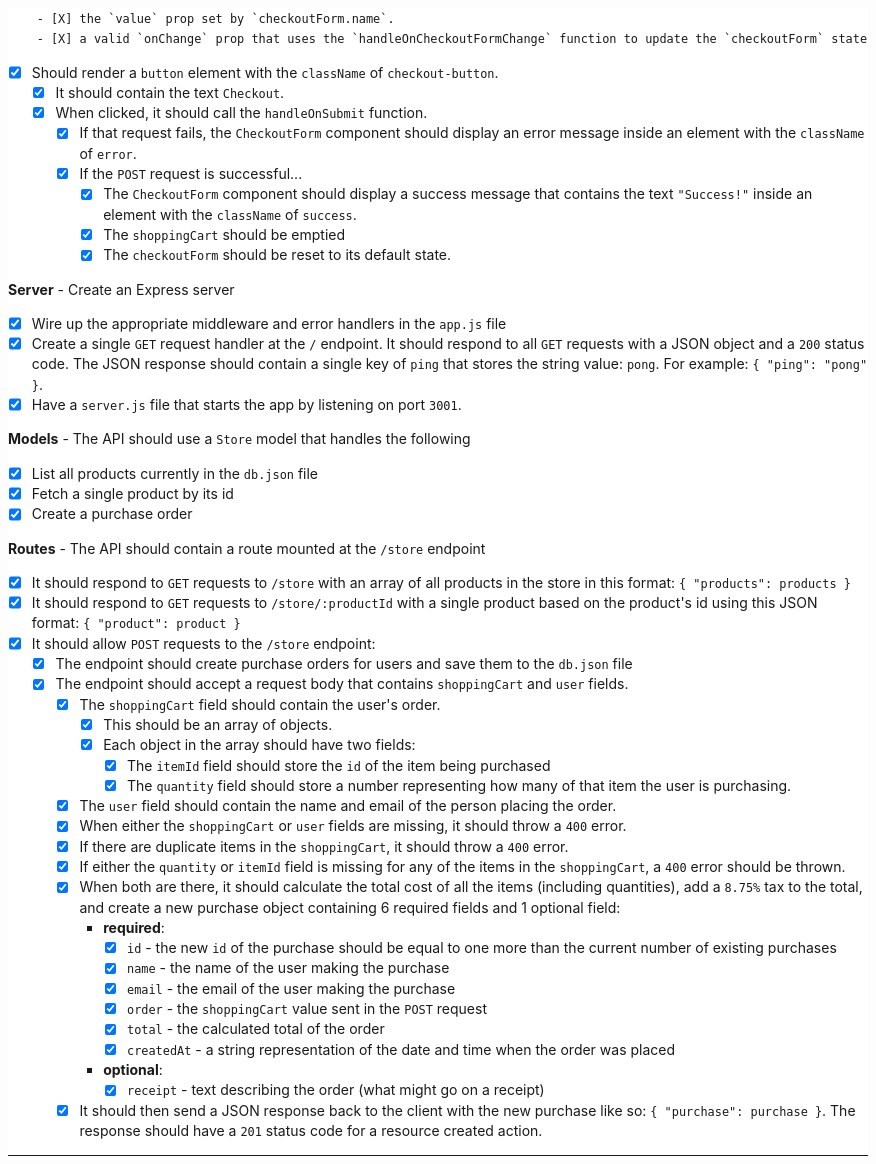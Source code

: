         - [X] the `value` prop set by `checkoutForm.name`.
        - [X] a valid `onChange` prop that uses the `handleOnCheckoutFormChange` function to update the `checkoutForm` state
  - [X] Should render a `button` element with the `className` of `checkout-button`.
    - [X] It should contain the text `Checkout`.
    - [X] When clicked, it should call the `handleOnSubmit` function.
      - [X] If that request fails, the `CheckoutForm` component should display an error message inside an element with the `className` of `error`.
      - [X] If the `POST` request is successful...
        - [X] The `CheckoutForm` component should display a success message that contains the text `"Success!"` inside an element with the `className` of `success`.
        - [X] The `shoppingCart` should be emptied
        - [X] The `checkoutForm` should be reset to its default state.

**Server** - Create an Express server
  - [X] Wire up the appropriate middleware and error handlers in the `app.js` file
  - [X] Create a single `GET` request handler at the `/` endpoint. It should respond to all `GET` requests with a JSON object and a `200` status code. The JSON response should contain a single key of `ping` that stores the string value: `pong`. For example: `{ "ping": "pong" }`.
  - [X] Have a `server.js` file that starts the app by listening on port `3001`.

**Models** - The API should use a `Store` model that handles the following
  - [X] List all products currently in the `db.json` file
  - [X] Fetch a single product by its id
  - [X] Create a purchase order

**Routes** - The API should contain a route mounted at the `/store` endpoint
  - [X] It should respond to `GET` requests to `/store` with an array of all products in the store in this format: `{ "products": products }`
  - [X] It should respond to `GET` requests to `/store/:productId` with a single product based on the product's id using this JSON format: `{ "product": product }`
  - [X] It should allow `POST` requests to the `/store` endpoint:
    - [X] The endpoint should create purchase orders for users and save them to the `db.json` file
    - [X] The endpoint should accept a request body that contains `shoppingCart` and `user` fields.
      - [X] The `shoppingCart` field should contain the user's order.
        - [X] This should be an array of objects.
        - [X] Each object in the array should have two fields:
          <!-- - [X] The `item` field should store an object of the item being purchased -->
          - [X] The `itemId` field should store the `id` of the item being purchased
          - [X] The `quantity` field should store a number representing how many of that item the user is purchasing.
      - [X] The `user` field should contain the name and email of the person placing the order.
      - [X] When either the `shoppingCart` or `user` fields are missing, it should throw a `400` error.
      - [X] If there are duplicate items in the `shoppingCart`, it should throw a `400` error.
      - [X] If either the `quantity` or `itemId` field is missing for any of the items in the `shoppingCart`, a `400` error should be thrown.
      - [X] When both are there, it should calculate the total cost of all the items (including quantities), add a `8.75%` tax to the total, and create a new purchase object containing 6 required fields and 1 optional field:
        - **required**:
          - [X] `id` - the new `id` of the purchase should be equal to one more than the current number of existing purchases
          - [X] `name` - the name of the user making the purchase
          - [X] `email` - the email of the user making the purchase
          - [X] `order` - the `shoppingCart` value sent in the `POST` request
          - [X] `total` - the calculated total of the order
          - [X] `createdAt` - a string representation of the date and time when the order was placed
        - **optional**:
          - [X] `receipt` - text describing the order (what might go on a receipt)
      - [X] It should then send a JSON response back to the client with the new purchase like so: `{ "purchase": purchase }`. The response should have a `201` status code for a resource created action.

---